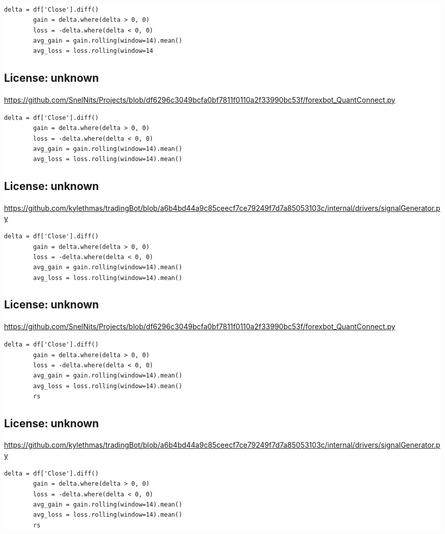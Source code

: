 ```
delta = df['Close'].diff()
        gain = delta.where(delta > 0, 0)
        loss = -delta.where(delta < 0, 0)
        avg_gain = gain.rolling(window=14).mean()
        avg_loss = loss.rolling(window=14
```


## License: unknown
https://github.com/SnelNits/Projects/blob/df6296c3049bcfa0bf7811f0110a2f33990bc53f/forexbot_QuantConnect.py

```
delta = df['Close'].diff()
        gain = delta.where(delta > 0, 0)
        loss = -delta.where(delta < 0, 0)
        avg_gain = gain.rolling(window=14).mean()
        avg_loss = loss.rolling(window=14).mean()
```


## License: unknown
https://github.com/kylethmas/tradingBot/blob/a6b4bd44a9c85ceecf7ce79249f7d7a85053103c/internal/drivers/signalGenerator.py

```
delta = df['Close'].diff()
        gain = delta.where(delta > 0, 0)
        loss = -delta.where(delta < 0, 0)
        avg_gain = gain.rolling(window=14).mean()
        avg_loss = loss.rolling(window=14).mean()
```


## License: unknown
https://github.com/SnelNits/Projects/blob/df6296c3049bcfa0bf7811f0110a2f33990bc53f/forexbot_QuantConnect.py

```
delta = df['Close'].diff()
        gain = delta.where(delta > 0, 0)
        loss = -delta.where(delta < 0, 0)
        avg_gain = gain.rolling(window=14).mean()
        avg_loss = loss.rolling(window=14).mean()
        rs
```


## License: unknown
https://github.com/kylethmas/tradingBot/blob/a6b4bd44a9c85ceecf7ce79249f7d7a85053103c/internal/drivers/signalGenerator.py

```
delta = df['Close'].diff()
        gain = delta.where(delta > 0, 0)
        loss = -delta.where(delta < 0, 0)
        avg_gain = gain.rolling(window=14).mean()
        avg_loss = loss.rolling(window=14).mean()
        rs
```
